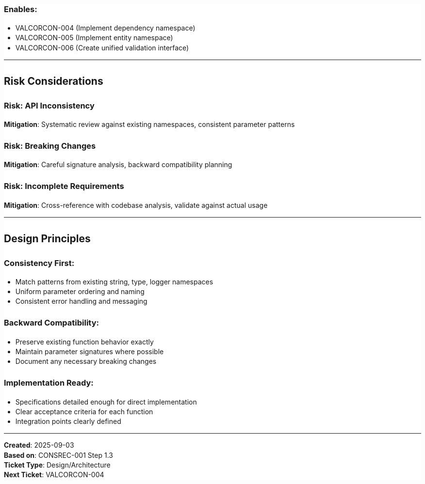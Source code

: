 ### Enables:
- VALCORCON-004 (Implement dependency namespace)  
- VALCORCON-005 (Implement entity namespace)
- VALCORCON-006 (Create unified validation interface)

---

## Risk Considerations

### Risk: API Inconsistency
**Mitigation**: Systematic review against existing namespaces, consistent parameter patterns

### Risk: Breaking Changes
**Mitigation**: Careful signature analysis, backward compatibility planning

### Risk: Incomplete Requirements
**Mitigation**: Cross-reference with codebase analysis, validate against actual usage

---

## Design Principles

### Consistency First:
- Match patterns from existing string, type, logger namespaces
- Uniform parameter ordering and naming
- Consistent error handling and messaging

### Backward Compatibility:
- Preserve existing function behavior exactly
- Maintain parameter signatures where possible
- Document any necessary breaking changes

### Implementation Ready:
- Specifications detailed enough for direct implementation
- Clear acceptance criteria for each function
- Integration points clearly defined

---

**Created**: 2025-09-03  
**Based on**: CONSREC-001 Step 1.3  
**Ticket Type**: Design/Architecture  
**Next Ticket**: VALCORCON-004